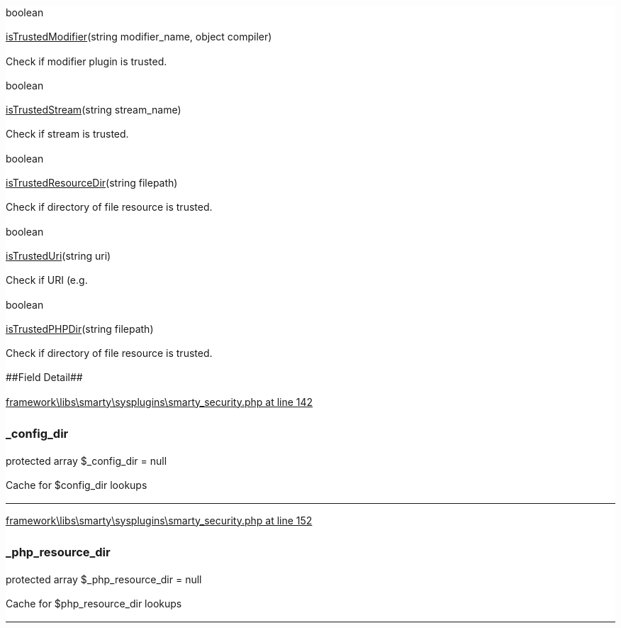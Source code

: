 <td><span class='k'></span> <span class='nx'>boolean</span></td>
<td class="description"><p class="name"><a href="#istrustedmodifier">isTrustedModifier</a>(string modifier_name, object compiler)</p><p class="description">Check if modifier plugin is trusted.</p></td>
</tr>
<tr>
<td><span class='k'></span> <span class='nx'>boolean</span></td>
<td class="description"><p class="name"><a href="#istrustedstream">isTrustedStream</a>(string stream_name)</p><p class="description">Check if stream is trusted.</p></td>
</tr>
<tr>
<td><span class='k'></span> <span class='nx'>boolean</span></td>
<td class="description"><p class="name"><a href="#istrustedresourcedir">isTrustedResourceDir</a>(string filepath)</p><p class="description">Check if directory of file resource is trusted.</p></td>
</tr>
<tr>
<td><span class='k'></span> <span class='nx'>boolean</span></td>
<td class="description"><p class="name"><a href="#istrusteduri">isTrustedUri</a>(string uri)</p><p class="description">Check if URI (e.g. </p></td>
</tr>
<tr>
<td><span class='k'></span> <span class='nx'>boolean</span></td>
<td class="description"><p class="name"><a href="#istrustedphpdir">isTrustedPHPDir</a>(string filepath)</p><p class="description">Check if directory of file resource is trusted.</p></td>
</tr>
</table>

##Field Detail##

<a href="https://github.com/JeyDotC/Hirudo/blob/master/framework/libs/smarty/sysplugins/smarty_security.php#L142" target='_blank'>framework\libs\smarty\sysplugins\smarty_security.php at line 142</a>

<h3 id="_config_dir">_config_dir</h3>
<span class='k'>protected </span> <span class='nx'>array</span><span class='no'> $_config_dir</span><span class='o'> = null</span>

<div class="details">
<p>Cache for $config_dir lookups</p>
</div>

- - -


<a href="https://github.com/JeyDotC/Hirudo/blob/master/framework/libs/smarty/sysplugins/smarty_security.php#L152" target='_blank'>framework\libs\smarty\sysplugins\smarty_security.php at line 152</a>

<h3 id="_php_resource_dir">_php_resource_dir</h3>
<span class='k'>protected </span> <span class='nx'>array</span><span class='no'> $_php_resource_dir</span><span class='o'> = null</span>

<div class="details">
<p>Cache for $php_resource_dir lookups</p>
</div>

- - -
